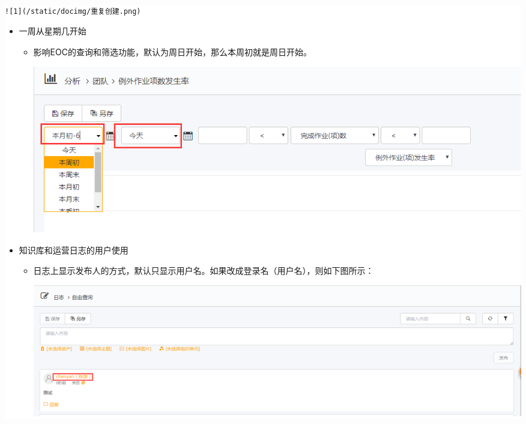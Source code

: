     ![1](/static/docimg/重复创建.png)

* 一周从星期几开始
  * 影响EOC的查询和筛选功能，默认为周日开始，那么本周初就是周日开始。

    ![1](/static/docimg/本周初筛选.png)

* 知识库和运营日志的用户使用
  * 日志上显示发布人的方式，默认只显示用户名。如果改成登录名（用户名），则如下图所示：

    ![1](/static/docimg/登录名用户名.png)
